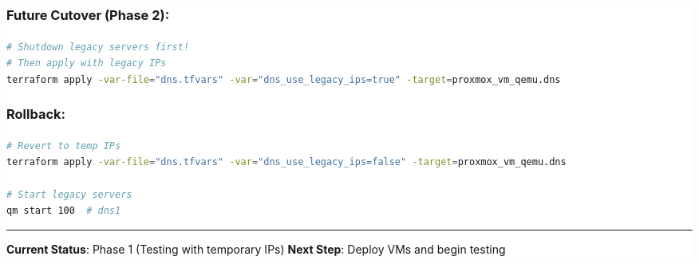 ### Future Cutover (Phase 2):
```bash
# Shutdown legacy servers first!
# Then apply with legacy IPs
terraform apply -var-file="dns.tfvars" -var="dns_use_legacy_ips=true" -target=proxmox_vm_qemu.dns
```

### Rollback:
```bash
# Revert to temp IPs
terraform apply -var-file="dns.tfvars" -var="dns_use_legacy_ips=false" -target=proxmox_vm_qemu.dns

# Start legacy servers
qm start 100  # dns1
```

---

**Current Status**: Phase 1 (Testing with temporary IPs)
**Next Step**: Deploy VMs and begin testing
